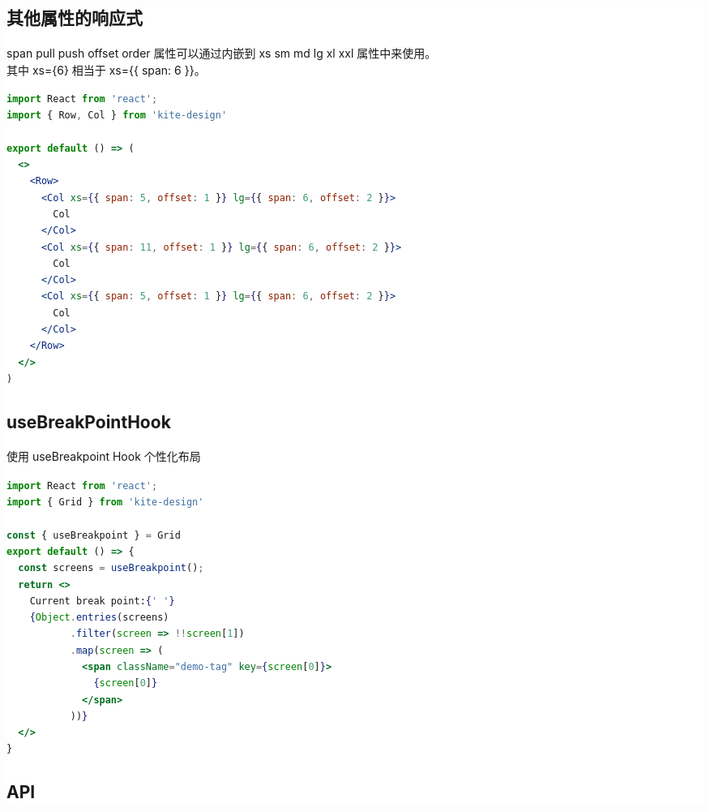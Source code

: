 ## 其他属性的响应式

span pull push offset order 属性可以通过内嵌到 xs sm md lg xl xxl 属性中来使用。  
其中 xs={6} 相当于 xs={{ span: 6 }}。

```jsx
import React from 'react';
import { Row, Col } from 'kite-design'

export default () => (
  <>
    <Row>
      <Col xs={{ span: 5, offset: 1 }} lg={{ span: 6, offset: 2 }}>
        Col
      </Col>
      <Col xs={{ span: 11, offset: 1 }} lg={{ span: 6, offset: 2 }}>
        Col
      </Col>
      <Col xs={{ span: 5, offset: 1 }} lg={{ span: 6, offset: 2 }}>
        Col
      </Col>
    </Row>
  </>
)
```

## useBreakPointHook

使用 useBreakpoint Hook 个性化布局

```jsx
import React from 'react';
import { Grid } from 'kite-design'

const { useBreakpoint } = Grid
export default () => {
  const screens = useBreakpoint();
  return <>
    Current break point:{' '}
    {Object.entries(screens)
           .filter(screen => !!screen[1])
           .map(screen => (
             <span className="demo-tag" key={screen[0]}>
               {screen[0]}
             </span>
           ))}
  </>
}
```

## API

